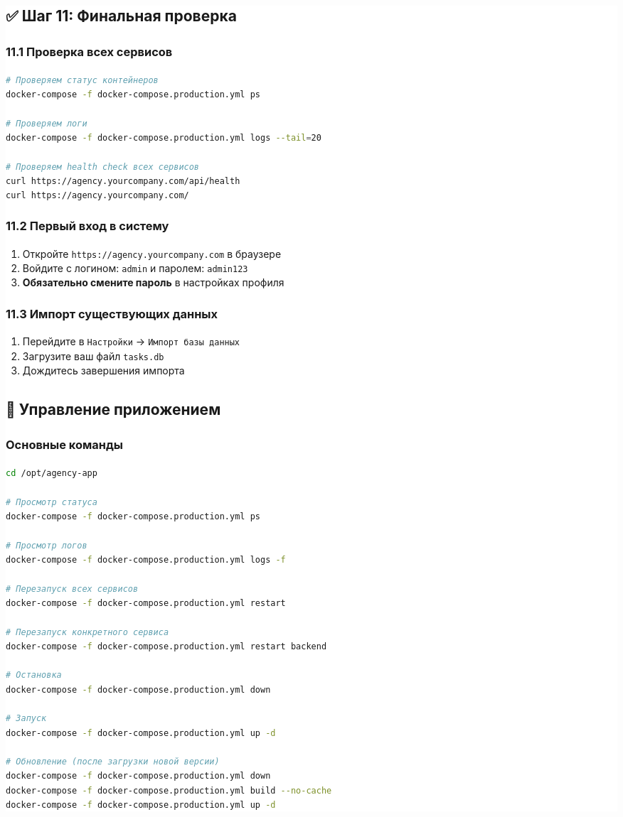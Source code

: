## ✅ Шаг 11: Финальная проверка

### 11.1 Проверка всех сервисов
```bash
# Проверяем статус контейнеров
docker-compose -f docker-compose.production.yml ps

# Проверяем логи
docker-compose -f docker-compose.production.yml logs --tail=20

# Проверяем health check всех сервисов
curl https://agency.yourcompany.com/api/health
curl https://agency.yourcompany.com/
```

### 11.2 Первый вход в систему
1. Откройте `https://agency.yourcompany.com` в браузере
2. Войдите с логином: `admin` и паролем: `admin123`
3. **Обязательно смените пароль** в настройках профиля

### 11.3 Импорт существующих данных
1. Перейдите в `Настройки` → `Импорт базы данных`
2. Загрузите ваш файл `tasks.db`
3. Дождитесь завершения импорта

## 🔄 Управление приложением

### Основные команды
```bash
cd /opt/agency-app

# Просмотр статуса
docker-compose -f docker-compose.production.yml ps

# Просмотр логов
docker-compose -f docker-compose.production.yml logs -f

# Перезапуск всех сервисов
docker-compose -f docker-compose.production.yml restart

# Перезапуск конкретного сервиса
docker-compose -f docker-compose.production.yml restart backend

# Остановка
docker-compose -f docker-compose.production.yml down

# Запуск
docker-compose -f docker-compose.production.yml up -d

# Обновление (после загрузки новой версии)
docker-compose -f docker-compose.production.yml down
docker-compose -f docker-compose.production.yml build --no-cache
docker-compose -f docker-compose.production.yml up -d
```

